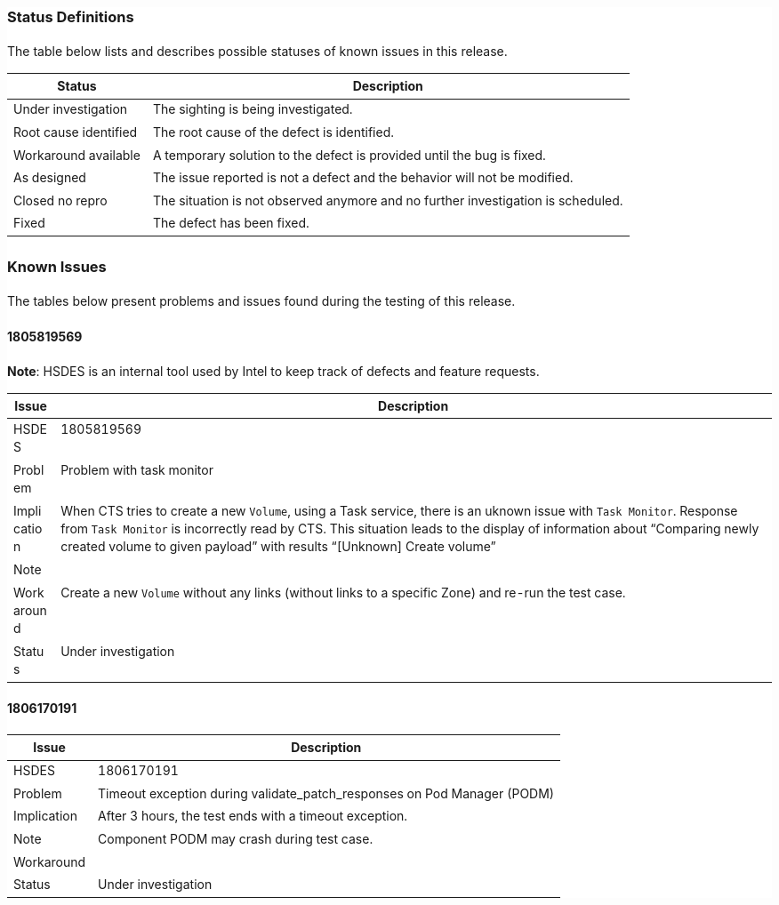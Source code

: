 ### Status Definitions

The table below lists and describes possible statuses of known issues in this release.

| Status| Description |
|--|--|
|Under investigation |The sighting is being investigated.|
|Root cause identified|The root cause of the defect is identified.|
|Workaround available|A temporary solution to the defect is provided until the bug is fixed.|
|As designed |The issue reported is not a defect and the behavior will not be modified.|
|Closed no repro|The situation is not observed anymore and no further investigation is scheduled.|
|Fixed| The defect has been fixed.|

### Known Issues

The tables below present problems and issues found during the testing of this release.

#### 1805819569
**Note**: HSDES is an internal tool used by Intel to keep track of defects and feature requests.

| Issue| Description |
|--|--|
|HSDES |1805819569|
|Problem | Problem with task monitor|
|Implication | When CTS tries to create a new `Volume`, using a Task service, there is an uknown issue with `Task Monitor`. Response from `Task Monitor` is incorrectly read by CTS. This situation leads to the display of information about “Comparing newly created volume to given payload” with results “[Unknown] Create volume”|
|Note||
|Workaround| Create a new `Volume` without any links (without links to a specific Zone) and re-run the test case.|
|Status|Under investigation|

#### 1806170191

| Issue| Description |
|--|--|
|HSDES |1806170191|
|Problem|Timeout exception during validate_patch_responses on Pod Manager (PODM)|
|Implication|After 3 hours, the test ends with a timeout exception.|
|Note|Component PODM may crash during test case.|
|Workaround| |
|Status|Under investigation|
